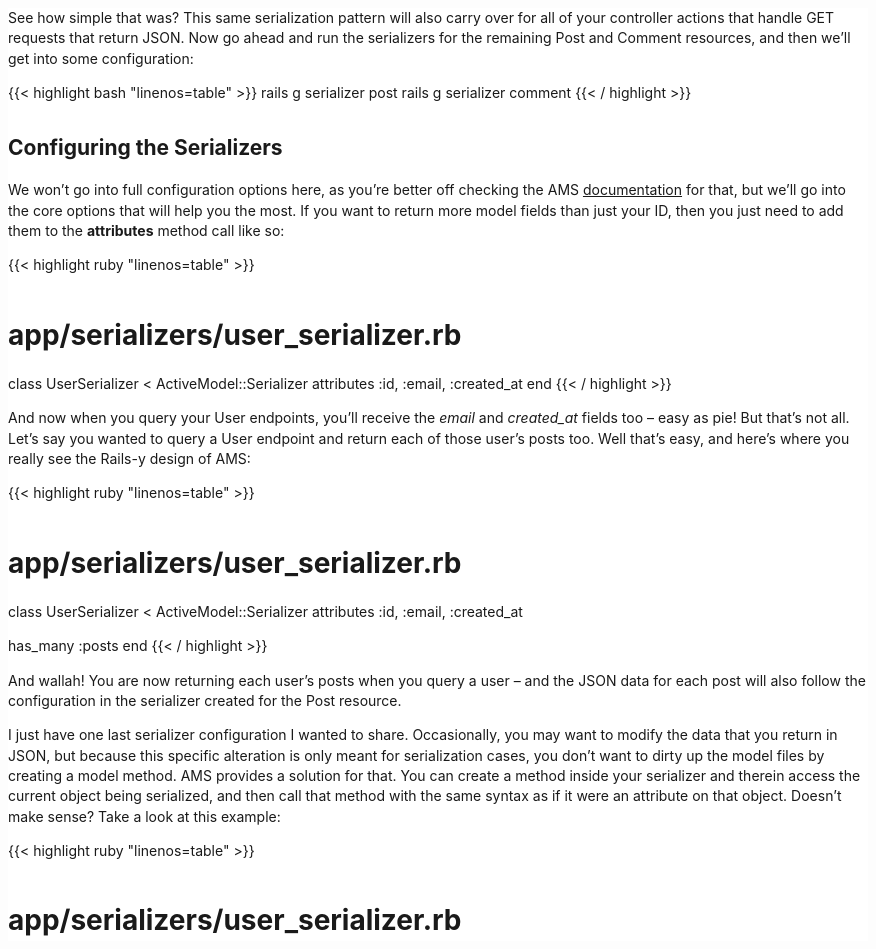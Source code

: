 See how simple that was? This same serialization pattern will also carry over for all of your controller actions that handle GET requests that return JSON. Now go ahead and run the serializers for the remaining Post and Comment resources, and then we’ll get into some configuration:

{{< highlight bash "linenos=table" >}}
rails g serializer post
rails g serializer comment
{{< / highlight >}}

Configuring the Serializers
---------------------------

We won’t go into full configuration options here, as you’re better off checking the AMS [documentation](https://github.com/rails-api/active_model_serializers/tree/0-8-stable) for that, but we’ll go into the core options that will help you the most. If you want to return more model fields than just your ID, then you just need to add them to the **attributes** method call like so:

{{< highlight ruby "linenos=table" >}}
# app/serializers/user_serializer.rb

class UserSerializer < ActiveModel::Serializer
  attributes :id, :email, :created_at
end
{{< / highlight >}}

And now when you query your User endpoints, you’ll receive the _email_ and _created_at_ fields too – easy as pie! But that’s not all. Let’s say you wanted to query a User endpoint and return each of those user’s posts too. Well that’s easy, and here’s where you really see the Rails-y design of AMS:

{{< highlight ruby "linenos=table" >}}
# app/serializers/user_serializer.rb

class UserSerializer < ActiveModel::Serializer
  attributes :id, :email, :created_at

  has_many :posts
end
{{< / highlight >}}

And wallah! You are now returning each user’s posts when you query a user – and the JSON data for each post will also follow the configuration in the serializer created for the Post resource.

I just have one last serializer configuration I wanted to share. Occasionally, you may want to modify the data that you return in JSON, but because this specific alteration is only meant for serialization cases, you don’t want to dirty up the model files by creating a model method. AMS provides a solution for that. You can create a method inside your serializer and therein access the current object being serialized, and then call that method with the same syntax as if it were an attribute on that object. Doesn’t make sense? Take a look at this example:

{{< highlight ruby "linenos=table" >}}
# app/serializers/user_serializer.rb
